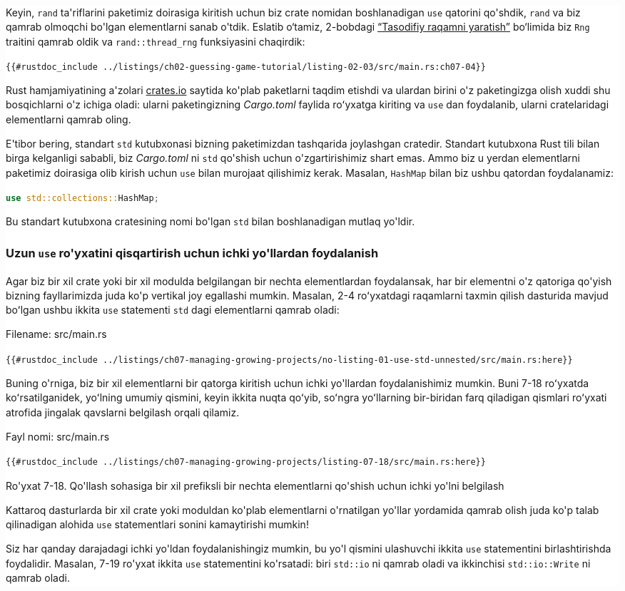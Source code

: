 Keyin, `rand` ta'riflarini paketimiz doirasiga kiritish uchun biz crate nomidan boshlanadigan `use` qatorini qo'shdik, `rand` va biz qamrab olmoqchi bo'lgan elementlarni sanab o'tdik. Eslatib o‘tamiz, 2-bobdagi [“Tasodifiy raqamni yaratish”][rand] bo‘limida biz `Rng` traitini qamrab oldik va `rand::thread_rng` funksiyasini chaqirdik:

```rust,ignore
{{#rustdoc_include ../listings/ch02-guessing-game-tutorial/listing-02-03/src/main.rs:ch07-04}}
```

Rust hamjamiyatining a'zolari [crates.io](crates.io) saytida ko'plab paketlarni taqdim etishdi va ulardan birini o'z paketingizga olish xuddi shu bosqichlarni o'z ichiga oladi: ularni paketingizning *Cargo.toml* faylida roʻyxatga kiriting va `use` dan foydalanib, ularni cratelaridagi elementlarni qamrab oling.

E'tibor bering, standart `std` kutubxonasi bizning paketimizdan tashqarida joylashgan cratedir. Standart kutubxona Rust tili bilan birga kelganligi sababli, biz *Cargo.toml* ni `std` qo'shish uchun o'zgartirishimiz shart emas. Ammo biz u yerdan elementlarni paketimiz doirasiga olib kirish uchun `use` bilan murojaat qilishimiz kerak. Masalan, `HashMap` bilan biz ushbu qatordan foydalanamiz:

```rust
use std::collections::HashMap;
```

Bu standart kutubxona cratesining nomi bo'lgan `std` bilan boshlanadigan mutlaq yo'ldir.

### Uzun `use` ro'yxatini qisqartirish uchun ichki yo'llardan foydalanish

Agar biz bir xil crate yoki bir xil modulda belgilangan bir nechta elementlardan foydalansak, har bir elementni o'z qatoriga qo'yish bizning fayllarimizda juda ko'p vertikal joy egallashi mumkin. Masalan, 2-4 roʻyxatdagi raqamlarni taxmin qilish dasturida mavjud boʻlgan ushbu ikkita `use` statementi `std` dagi elementlarni qamrab oladi:

<span class="filename">Filename: src/main.rs</span>

```rust,ignore
{{#rustdoc_include ../listings/ch07-managing-growing-projects/no-listing-01-use-std-unnested/src/main.rs:here}}
```

Buning o'rniga, biz bir xil elementlarni bir qatorga kiritish uchun ichki yo'llardan foydalanishimiz mumkin. Buni 7-18 roʻyxatda koʻrsatilganidek, yoʻlning umumiy qismini, keyin ikkita nuqta qoʻyib, soʻngra yoʻllarning bir-biridan farq qiladigan qismlari roʻyxati atrofida jingalak qavslarni belgilash orqali qilamiz.

<span class="filename">Fayl nomi: src/main.rs</span>

```rust,ignore
{{#rustdoc_include ../listings/ch07-managing-growing-projects/listing-07-18/src/main.rs:here}}
```

<span class="caption">Ro'yxat 7-18. Qo'llash sohasiga bir xil prefiksli bir nechta elementlarni qo'shish uchun ichki yo'lni belgilash</span>

Kattaroq dasturlarda bir xil crate yoki moduldan ko'plab elementlarni o'rnatilgan yo'llar yordamida qamrab olish juda ko'p talab qilinadigan alohida `use` statementlari sonini kamaytirishi mumkin!

Siz har qanday darajadagi ichki yo'ldan foydalanishingiz mumkin, bu yo'l qismini ulashuvchi ikkita `use` statementini birlashtirishda foydalidir. Masalan, 7-19 ro'yxat ikkita `use` statementini ko'rsatadi: biri `std::io` ni qamrab oladi va ikkinchisi `std::io::Write` ni qamrab oladi.


[ch14-pub-use]: ch14-02-publishing-to-crates-io.html#exporting-a-convenient-public-api-with-pub-use
[rand]: ch02-00-guessing-game-tutorial.html#generating-a-random-number
[writing-tests]: ch11-01-writing-tests.html#how-to-write-tests